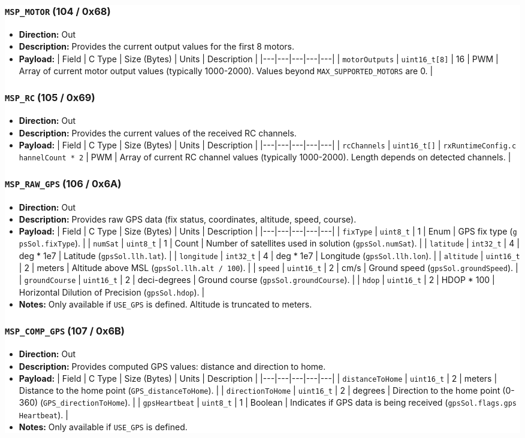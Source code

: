 ### `MSP_MOTOR` (104 / 0x68)

*   **Direction:** Out
*   **Description:** Provides the current output values for the first 8 motors.
*   **Payload:**
    | Field | C Type | Size (Bytes) | Units | Description |
    |---|---|---|---|---|
    | `motorOutputs` | `uint16_t[8]` | 16 | PWM | Array of current motor output values (typically 1000-2000). Values beyond `MAX_SUPPORTED_MOTORS` are 0. |

### `MSP_RC` (105 / 0x69)

*   **Direction:** Out
*   **Description:** Provides the current values of the received RC channels.
*   **Payload:**
    | Field | C Type | Size (Bytes) | Units | Description |
    |---|---|---|---|---|
    | `rcChannels` | `uint16_t[]` | `rxRuntimeConfig.channelCount * 2` | PWM | Array of current RC channel values (typically 1000-2000). Length depends on detected channels. |

### `MSP_RAW_GPS` (106 / 0x6A)

*   **Direction:** Out
*   **Description:** Provides raw GPS data (fix status, coordinates, altitude, speed, course).
*   **Payload:**
    | Field | C Type | Size (Bytes) | Units | Description |
    |---|---|---|---|---|
    | `fixType` | `uint8_t` | 1 | Enum | GPS fix type (`gpsSol.fixType`). |
    | `numSat` | `uint8_t` | 1 | Count | Number of satellites used in solution (`gpsSol.numSat`). |
    | `latitude` | `int32_t` | 4 | deg * 1e7 | Latitude (`gpsSol.llh.lat`). |
    | `longitude` | `int32_t` | 4 | deg * 1e7 | Longitude (`gpsSol.llh.lon`). |
    | `altitude` | `uint16_t` | 2 | meters | Altitude above MSL (`gpsSol.llh.alt / 100`). |
    | `speed` | `uint16_t` | 2 | cm/s | Ground speed (`gpsSol.groundSpeed`). |
    | `groundCourse` | `uint16_t` | 2 | deci-degrees | Ground course (`gpsSol.groundCourse`). |
    | `hdop` | `uint16_t` | 2 | HDOP * 100 | Horizontal Dilution of Precision (`gpsSol.hdop`). |
*   **Notes:** Only available if `USE_GPS` is defined. Altitude is truncated to meters.

### `MSP_COMP_GPS` (107 / 0x6B)

*   **Direction:** Out
*   **Description:** Provides computed GPS values: distance and direction to home.
*   **Payload:**
    | Field | C Type | Size (Bytes) | Units | Description |
    |---|---|---|---|---|
    | `distanceToHome` | `uint16_t` | 2 | meters | Distance to the home point (`GPS_distanceToHome`). |
    | `directionToHome` | `uint16_t` | 2 | degrees | Direction to the home point (0-360) (`GPS_directionToHome`). |
    | `gpsHeartbeat` | `uint8_t` | 1 | Boolean | Indicates if GPS data is being received (`gpsSol.flags.gpsHeartbeat`). |
*   **Notes:** Only available if `USE_GPS` is defined.
